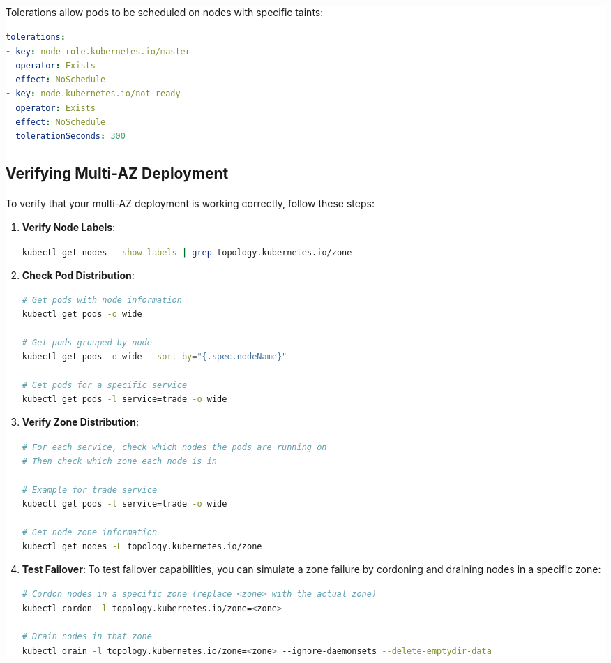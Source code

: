 Tolerations allow pods to be scheduled on nodes with specific taints:

```yaml
tolerations:
- key: node-role.kubernetes.io/master
  operator: Exists
  effect: NoSchedule
- key: node.kubernetes.io/not-ready
  operator: Exists
  effect: NoSchedule
  tolerationSeconds: 300
```

## Verifying Multi-AZ Deployment

To verify that your multi-AZ deployment is working correctly, follow these steps:

1. **Verify Node Labels**:
   ```bash
   kubectl get nodes --show-labels | grep topology.kubernetes.io/zone
   ```

2. **Check Pod Distribution**:
   ```bash
   # Get pods with node information
   kubectl get pods -o wide
   
   # Get pods grouped by node
   kubectl get pods -o wide --sort-by="{.spec.nodeName}"
   
   # Get pods for a specific service
   kubectl get pods -l service=trade -o wide
   ```

3. **Verify Zone Distribution**:
   ```bash
   # For each service, check which nodes the pods are running on
   # Then check which zone each node is in
   
   # Example for trade service
   kubectl get pods -l service=trade -o wide
   
   # Get node zone information
   kubectl get nodes -L topology.kubernetes.io/zone
   ```

4. **Test Failover**:
   To test failover capabilities, you can simulate a zone failure by cordoning and draining nodes in a specific zone:
   ```bash
   # Cordon nodes in a specific zone (replace <zone> with the actual zone)
   kubectl cordon -l topology.kubernetes.io/zone=<zone>
   
   # Drain nodes in that zone
   kubectl drain -l topology.kubernetes.io/zone=<zone> --ignore-daemonsets --delete-emptydir-data
   ```
   